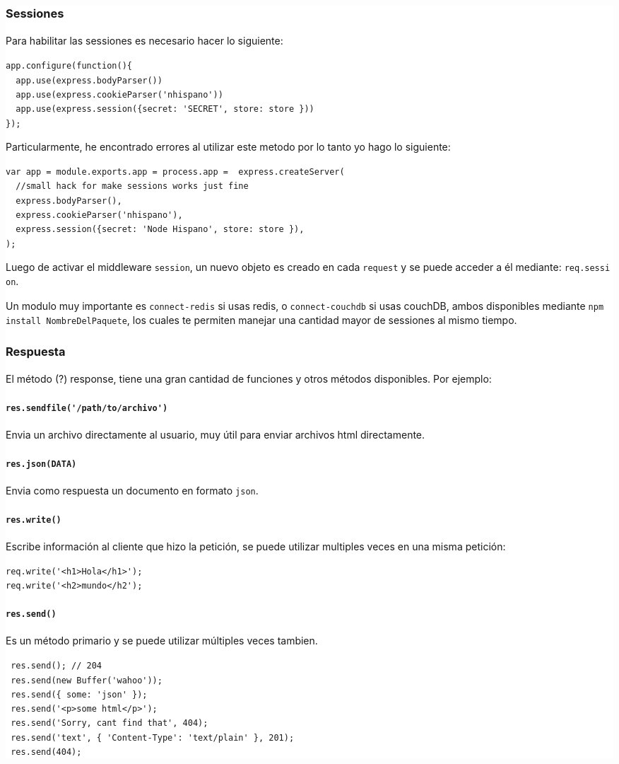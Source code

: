 
### Sessiones

Para habilitar las sessiones es necesario hacer lo siguiente:

    app.configure(function(){
      app.use(express.bodyParser())
      app.use(express.cookieParser('nhispano'))
      app.use(express.session({secret: 'SECRET', store: store }))
    });

Particularmente, he encontrado errores al utilizar este metodo por lo tanto yo hago lo siguiente:

    var app = module.exports.app = process.app =  express.createServer(
      //small hack for make sessions works just fine
      express.bodyParser(),
      express.cookieParser('nhispano'),
      express.session({secret: 'Node Hispano', store: store }),
    );

Luego de activar el middleware `session`, un nuevo objeto es creado en cada `request` y se puede acceder a él mediante: `req.session`.

Un modulo muy importante es `connect-redis` si usas redis, o `connect-couchdb` si usas couchDB, ambos disponibles mediante `npm install NombreDelPaquete`, los cuales te permiten manejar una cantidad mayor de sessiones al mismo tiempo.

### Respuesta

El método (?) response, tiene una gran cantidad de funciones y otros métodos disponibles. Por ejemplo:

#### `res.sendfile('/path/to/archivo')`
Envia un archivo directamente al usuario, muy útil para enviar archivos html directamente.
#### `res.json(DATA)`
Envia como respuesta un documento en formato `json`.

#### `res.write()`

Escribe información al cliente que hizo la petición, se puede utilizar multiples veces en una misma petición:
    
    req.write('<h1>Hola</h1>');
    req.write('<h2>mundo</h2');

#### `res.send()`

Es un método primario y se puede utilizar múltiples veces tambien.

     res.send(); // 204
     res.send(new Buffer('wahoo'));
     res.send({ some: 'json' });
     res.send('<p>some html</p>');
     res.send('Sorry, cant find that', 404);
     res.send('text', { 'Content-Type': 'text/plain' }, 201);
     res.send(404);
